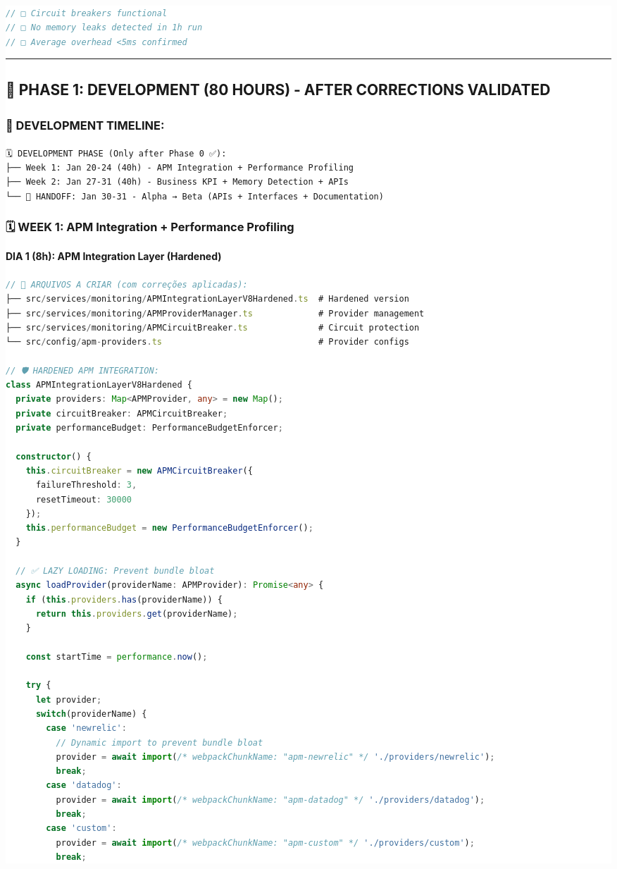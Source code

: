```typescript
// □ Circuit breakers functional
// □ No memory leaks detected in 1h run
// □ Average overhead <5ms confirmed
```

---

## 🚀 **PHASE 1: DEVELOPMENT (80 HOURS) - AFTER CORRECTIONS VALIDATED**

### **📅 DEVELOPMENT TIMELINE:**
```
🗓️ DEVELOPMENT PHASE (Only after Phase 0 ✅):
├── Week 1: Jan 20-24 (40h) - APM Integration + Performance Profiling
├── Week 2: Jan 27-31 (40h) - Business KPI + Memory Detection + APIs
└── 🤝 HANDOFF: Jan 30-31 - Alpha → Beta (APIs + Interfaces + Documentation)
```

### **🗓️ WEEK 1: APM Integration + Performance Profiling**

#### **DIA 1 (8h): APM Integration Layer (Hardened)**
```typescript
// 📁 ARQUIVOS A CRIAR (com correções aplicadas):
├── src/services/monitoring/APMIntegrationLayerV8Hardened.ts  # Hardened version
├── src/services/monitoring/APMProviderManager.ts             # Provider management
├── src/services/monitoring/APMCircuitBreaker.ts              # Circuit protection
└── src/config/apm-providers.ts                               # Provider configs

// 🛡️ HARDENED APM INTEGRATION:
class APMIntegrationLayerV8Hardened {
  private providers: Map<APMProvider, any> = new Map();
  private circuitBreaker: APMCircuitBreaker;
  private performanceBudget: PerformanceBudgetEnforcer;
  
  constructor() {
    this.circuitBreaker = new APMCircuitBreaker({
      failureThreshold: 3,
      resetTimeout: 30000
    });
    this.performanceBudget = new PerformanceBudgetEnforcer();
  }
  
  // ✅ LAZY LOADING: Prevent bundle bloat
  async loadProvider(providerName: APMProvider): Promise<any> {
    if (this.providers.has(providerName)) {
      return this.providers.get(providerName);
    }
    
    const startTime = performance.now();
    
    try {
      let provider;
      switch(providerName) {
        case 'newrelic':
          // Dynamic import to prevent bundle bloat
          provider = await import(/* webpackChunkName: "apm-newrelic" */ './providers/newrelic');
          break;
        case 'datadog':
          provider = await import(/* webpackChunkName: "apm-datadog" */ './providers/datadog');
          break;
        case 'custom':
          provider = await import(/* webpackChunkName: "apm-custom" */ './providers/custom');
          break;
```